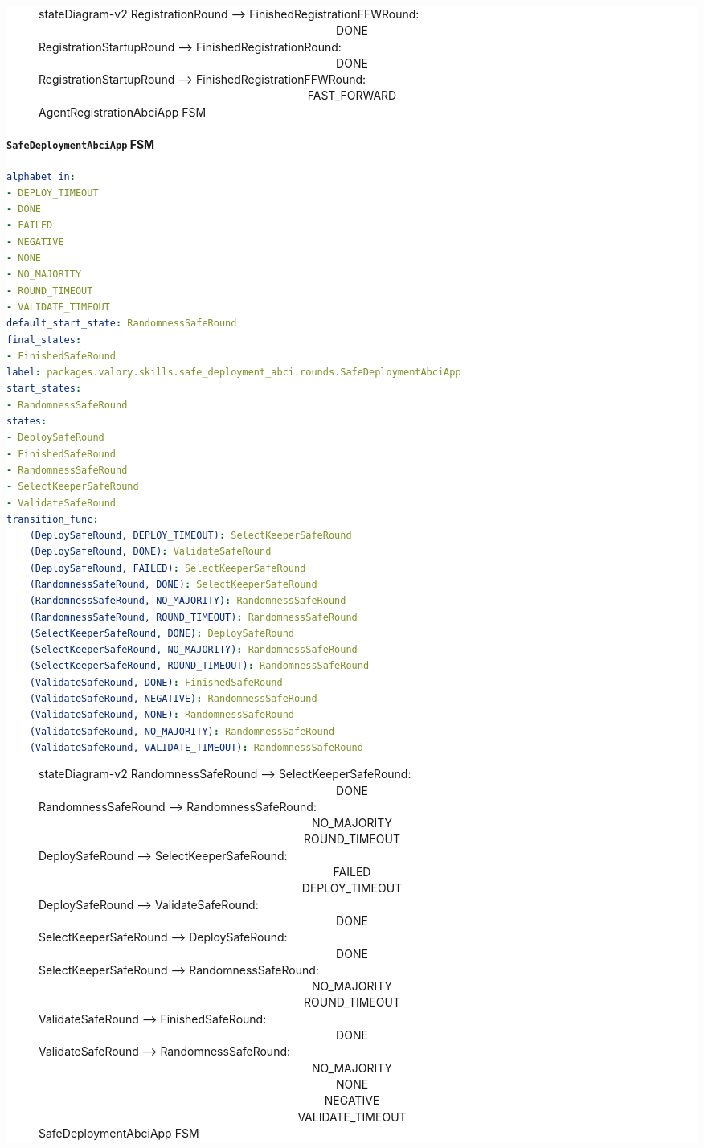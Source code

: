 <figure markdown>
<div class="mermaid">
stateDiagram-v2
    RegistrationRound --> FinishedRegistrationFFWRound: <center>DONE</center>
    RegistrationStartupRound --> FinishedRegistrationRound: <center>DONE</center>
    RegistrationStartupRound --> FinishedRegistrationFFWRound: <center>FAST_FORWARD</center>
</div>
<figcaption>AgentRegistrationAbciApp FSM</figcaption>
</figure>

#### `SafeDeploymentAbciApp` FSM
```yaml
alphabet_in:
- DEPLOY_TIMEOUT
- DONE
- FAILED
- NEGATIVE
- NONE
- NO_MAJORITY
- ROUND_TIMEOUT
- VALIDATE_TIMEOUT
default_start_state: RandomnessSafeRound
final_states:
- FinishedSafeRound
label: packages.valory.skills.safe_deployment_abci.rounds.SafeDeploymentAbciApp
start_states:
- RandomnessSafeRound
states:
- DeploySafeRound
- FinishedSafeRound
- RandomnessSafeRound
- SelectKeeperSafeRound
- ValidateSafeRound
transition_func:
    (DeploySafeRound, DEPLOY_TIMEOUT): SelectKeeperSafeRound
    (DeploySafeRound, DONE): ValidateSafeRound
    (DeploySafeRound, FAILED): SelectKeeperSafeRound
    (RandomnessSafeRound, DONE): SelectKeeperSafeRound
    (RandomnessSafeRound, NO_MAJORITY): RandomnessSafeRound
    (RandomnessSafeRound, ROUND_TIMEOUT): RandomnessSafeRound
    (SelectKeeperSafeRound, DONE): DeploySafeRound
    (SelectKeeperSafeRound, NO_MAJORITY): RandomnessSafeRound
    (SelectKeeperSafeRound, ROUND_TIMEOUT): RandomnessSafeRound
    (ValidateSafeRound, DONE): FinishedSafeRound
    (ValidateSafeRound, NEGATIVE): RandomnessSafeRound
    (ValidateSafeRound, NONE): RandomnessSafeRound
    (ValidateSafeRound, NO_MAJORITY): RandomnessSafeRound
    (ValidateSafeRound, VALIDATE_TIMEOUT): RandomnessSafeRound
```

<figure markdown>
<div class="mermaid">
stateDiagram-v2
    RandomnessSafeRound --> SelectKeeperSafeRound: <center>DONE</center>
    RandomnessSafeRound --> RandomnessSafeRound: <center>NO_MAJORITY<br />ROUND_TIMEOUT</center>
    DeploySafeRound --> SelectKeeperSafeRound: <center>FAILED<br />DEPLOY_TIMEOUT</center>
    DeploySafeRound --> ValidateSafeRound: <center>DONE</center>
    SelectKeeperSafeRound --> DeploySafeRound: <center>DONE</center>
    SelectKeeperSafeRound --> RandomnessSafeRound: <center>NO_MAJORITY<br />ROUND_TIMEOUT</center>
    ValidateSafeRound --> FinishedSafeRound: <center>DONE</center>
    ValidateSafeRound --> RandomnessSafeRound: <center>NO_MAJORITY<br />NONE<br />NEGATIVE<br />VALIDATE_TIMEOUT</center>
</div>
<figcaption>SafeDeploymentAbciApp FSM</figcaption>